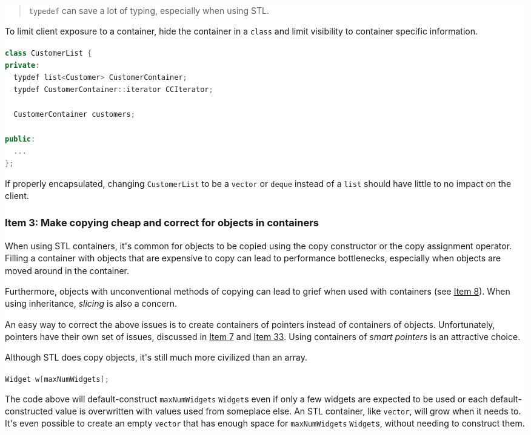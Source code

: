 ``` cpp
```

> `typedef` can save a lot of typing, especially when using STL.

To limit client exposure to a container, hide the container in a `class` and limit visibility to
container specific information.

``` cpp
class CustomerList {
private:
  typdef list<Customer> CustomerContainer;
  typdef CustomerContainer::iterator CCIterator;

  CustomerContainer customers;

public:
  ...
};
```

If properly encapsulated, changing `CustomerList` to be a `vector` or `deque` instead of a `list`
should have little to no impact on the client.

### Item 3: Make copying cheap and correct for objects in containers

When using STL containers, it's common for objects to be copied using the copy constructor or the
copy assignment operator. Filling a container with objects that are expensive to copy can lead to
performance bottlenecks, especially when objects are moved around in the container.

Furthermore, objects with unconventional methods of copying can lead to grief when used with
containers (see [Item 8](effective_stl#item-8-never-create-containers-of-auto_ptrs)). When using inheritance,
*slicing* is also a concern.

An easy way to correct the above issues is to create containers of pointers instead of containers of
objects. Unfortunately, pointers have their own set of issues, discussed in 
[Item 7](effective_stl#item-7-when-using-containers-of-newed-pointers-remember-to-delete-the-pointers-before-the-container-is-destroyed)
and [Item 33](effective_stl#item-33-be-wary-of-remove-like-algorithms-on-containers-of-pointers). Using containers of
*smart pointers* is an attractive choice.

Although STL does copy objects, it's still much more civilized than an array.

``` cpp
Widget w[maxNumWidgets];
```

The code above will default-construct `maxNumWidgets` `Widget`s even if only a few widgets are expected to be used
or each default-constructed value is overwritten with values used from someplace else. An STL container, like
`vector`, will grow when it needs to. It's even possible to create an empty `vector` that has enough space
for `maxNumWidgets` `Widget`s, without needing to construct them.
